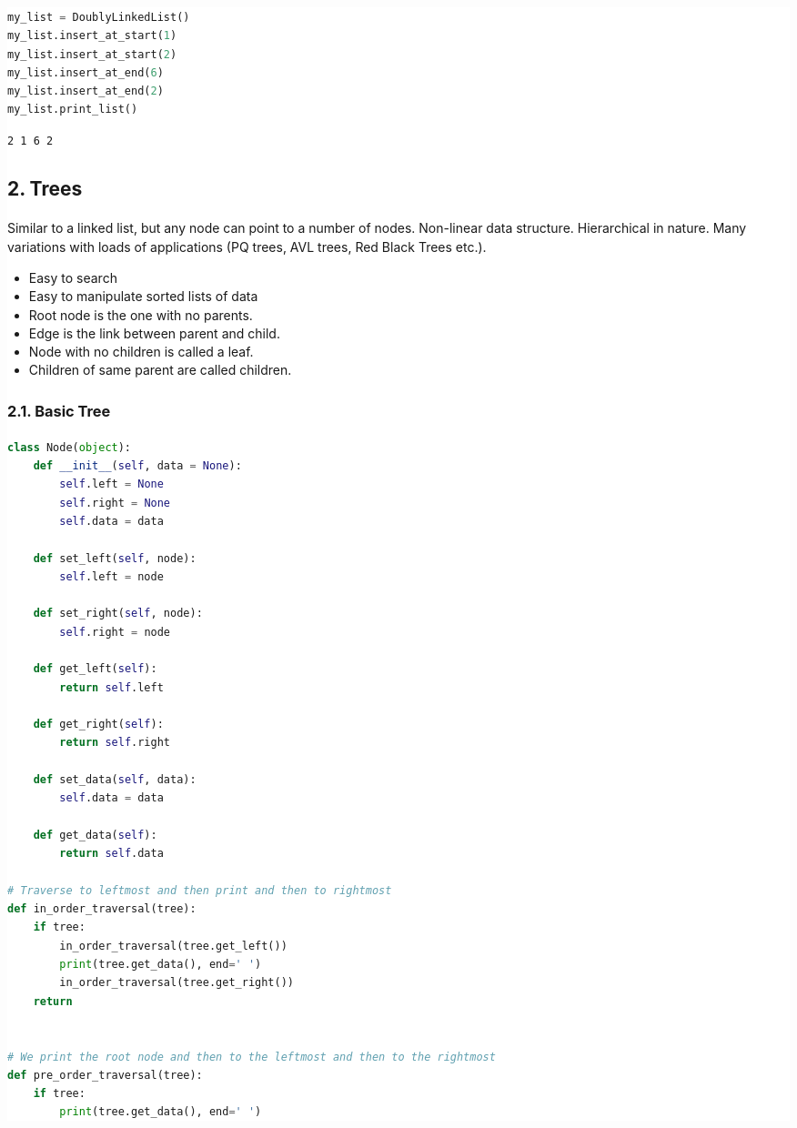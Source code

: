 
```python
my_list = DoublyLinkedList()
my_list.insert_at_start(1)
my_list.insert_at_start(2)
my_list.insert_at_end(6)
my_list.insert_at_end(2)
my_list.print_list()
```

    2 1 6 2 

## 2. Trees

Similar to a linked list, but any node can point to a number of nodes.  Non-linear data structure. Hierarchical in nature. Many variations with loads of applications (PQ trees, AVL trees, Red Black Trees etc.).

- Easy to search
- Easy to manipulate sorted lists of data
- Root node is the one with no parents.
- Edge is the link between parent and child.
- Node with no children is called a leaf.
- Children of same parent are called children.

### 2.1. Basic Tree


```python
class Node(object):
    def __init__(self, data = None):
        self.left = None
        self.right = None
        self.data = data
    
    def set_left(self, node):
        self.left = node
        
    def set_right(self, node):
        self.right = node
        
    def get_left(self):
        return self.left

    def get_right(self):
        return self.right
    
    def set_data(self, data):
        self.data = data
    
    def get_data(self):
        return self.data
    
# Traverse to leftmost and then print and then to rightmost
def in_order_traversal(tree):
    if tree:
        in_order_traversal(tree.get_left())
        print(tree.get_data(), end=' ')
        in_order_traversal(tree.get_right())
    return
        
    
# We print the root node and then to the leftmost and then to the rightmost
def pre_order_traversal(tree):
    if tree:
        print(tree.get_data(), end=' ')
```